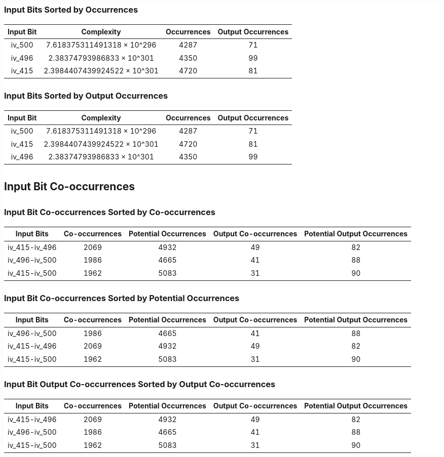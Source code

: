 ### Input Bits Sorted by Occurrences

| Input Bit | Complexity | Occurrences | Output Occurrences |
|:---------:|:----------:|:-----------:|:------------------:|
| iv_500 | 7.618375311491318 × 10^296 | 4287 | 71 |
| iv_496 | 2.38374793986833 × 10^301 | 4350 | 99 |
| iv_415 | 2.3984407439924522 × 10^301 | 4720 | 81 |

### Input Bits Sorted by Output Occurrences

| Input Bit | Complexity | Occurrences | Output Occurrences |
|:---------:|:----------:|:-----------:|:------------------:|
| iv_500 | 7.618375311491318 × 10^296 | 4287 | 71 |
| iv_415 | 2.3984407439924522 × 10^301 | 4720 | 81 |
| iv_496 | 2.38374793986833 × 10^301 | 4350 | 99 |

## Input Bit Co-occurrences

### Input Bit Co-occurrences Sorted by Co-occurrences

| Input Bits | Co-occurrences | Potential Occurrences | Output Co-occurrences | Potential Output Occurrences |
|:----------:|:--------------:|:---------------------:|:---------------------:|:----------------------------:|
| iv_415-iv_496 | 2069 | 4932 | 49 | 82 |
| iv_496-iv_500 | 1986 | 4665 | 41 | 88 |
| iv_415-iv_500 | 1962 | 5083 | 31 | 90 |

### Input Bit Co-occurrences Sorted by Potential Occurrences

| Input Bits | Co-occurrences | Potential Occurrences | Output Co-occurrences | Potential Output Occurrences |
|:----------:|:--------------:|:---------------------:|:---------------------:|:----------------------------:|
| iv_496-iv_500 | 1986 | 4665 | 41 | 88 |
| iv_415-iv_496 | 2069 | 4932 | 49 | 82 |
| iv_415-iv_500 | 1962 | 5083 | 31 | 90 |

### Input Bit Output Co-occurrences Sorted by Output Co-occurrences

| Input Bits | Co-occurrences | Potential Occurrences | Output Co-occurrences | Potential Output Occurrences |
|:----------:|:--------------:|:---------------------:|:---------------------:|:----------------------------:|
| iv_415-iv_496 | 2069 | 4932 | 49 | 82 |
| iv_496-iv_500 | 1986 | 4665 | 41 | 88 |
| iv_415-iv_500 | 1962 | 5083 | 31 | 90 |
